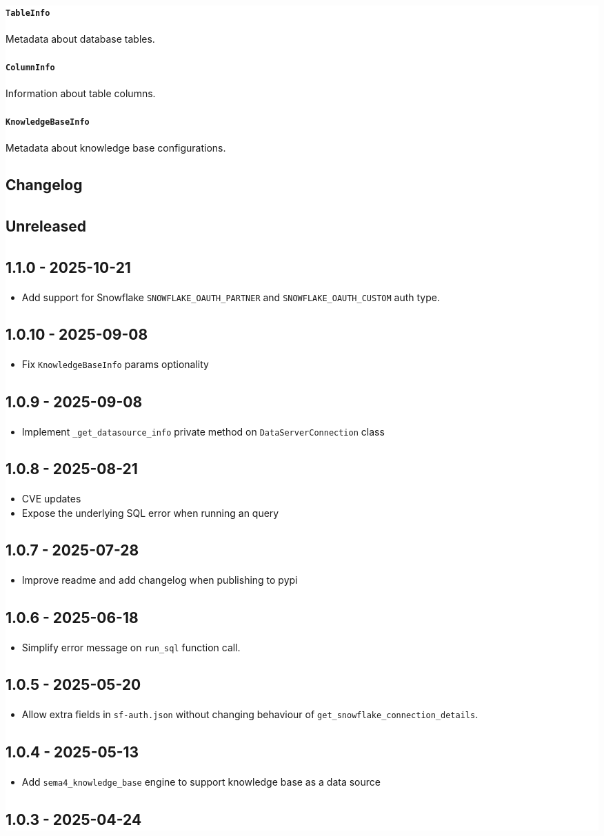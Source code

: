 #### `TableInfo`
Metadata about database tables.

#### `ColumnInfo`
Information about table columns.

#### `KnowledgeBaseInfo`
Metadata about knowledge base configurations.

## Changelog

## Unreleased

## 1.1.0 - 2025-10-21

- Add support for Snowflake `SNOWFLAKE_OAUTH_PARTNER` and `SNOWFLAKE_OAUTH_CUSTOM` auth type.

## 1.0.10 - 2025-09-08

- Fix `KnowledgeBaseInfo` params optionality

## 1.0.9 - 2025-09-08

- Implement `_get_datasource_info` private method on `DataServerConnection` class

## 1.0.8 - 2025-08-21

- CVE updates
- Expose the underlying SQL error when running an query

## 1.0.7 - 2025-07-28

- Improve readme and add changelog when publishing to pypi

## 1.0.6 - 2025-06-18

- Simplify error message on `run_sql` function call.

## 1.0.5 - 2025-05-20

- Allow extra fields in `sf-auth.json` without changing behaviour of `get_snowflake_connection_details`.

## 1.0.4 - 2025-05-13

- Add `sema4_knowledge_base` engine to support knowledge base as a data source

## 1.0.3 - 2025-04-24
